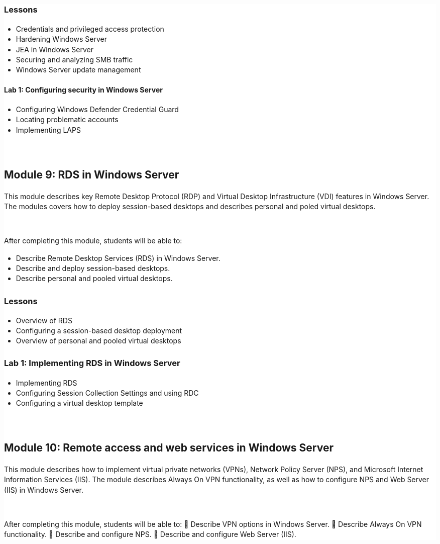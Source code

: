 ### Lessons
- Credentials and privileged access protection
- Hardening Windows Server
- JEA in Windows Server
- Securing and analyzing SMB traffic
- Windows Server update management

#### Lab 1: Configuring security in Windows Server
- Configuring Windows Defender Credential Guard
- Locating problematic accounts
- Implementing LAPS

<br/>

## Module 9: RDS in Windows Server
This module describes key Remote Desktop Protocol (RDP) and Virtual Desktop Infrastructure (VDI) features in Windows Server. The modules covers how to deploy session-based desktops and describes personal and poled virtual desktops.

<br/>

After completing this module, students will be able to:
- Describe Remote Desktop Services (RDS) in Windows Server.
- Describe and deploy session-based desktops.
- Describe personal and pooled virtual desktops.

### Lessons
- Overview of RDS
- Configuring a session-based desktop deployment
- Overview of personal and pooled virtual desktops

### Lab 1: Implementing RDS in Windows Server
- Implementing RDS
- Configuring Session Collection Settings and using RDC
- Configuring a virtual desktop template


<br/>

## Module 10: Remote access and web services in Windows Server
This module describes how to implement virtual private networks (VPNs), Network Policy Server (NPS), and Microsoft Internet Information Services (IIS). The module describes Always On VPN functionality, as well as how to configure NPS and Web Server (IIS) in Windows Server.

<br/>

After completing this module, students will be able to:
 Describe VPN options in Windows Server.
 Describe Always On VPN functionality.
 Describe and configure NPS.
 Describe and configure Web Server (IIS).

